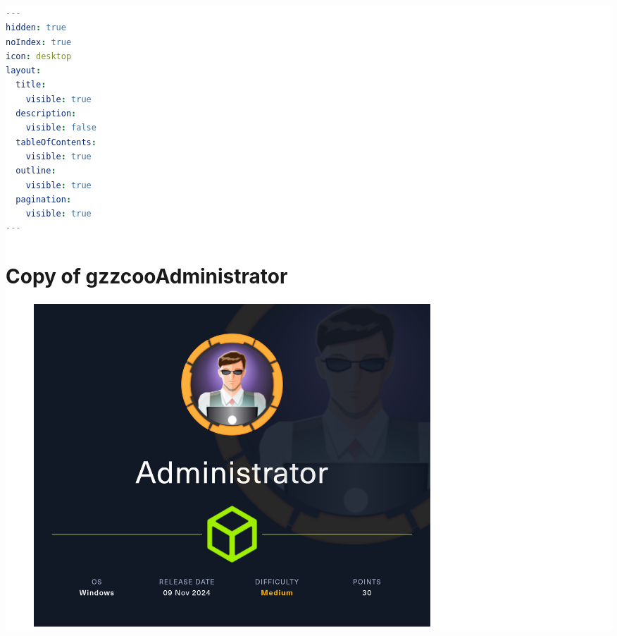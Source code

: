 ```yaml
---
hidden: true
noIndex: true
icon: desktop
layout:
  title:
    visible: true
  description:
    visible: false
  tableOfContents:
    visible: true
  outline:
    visible: true
  pagination:
    visible: true
---
```


# Copy of gzzcooAdministrator

<figure><img src="../../.gitbook/assets/Administrator.png" alt="" width="563"><figcaption></figcaption></figure>
